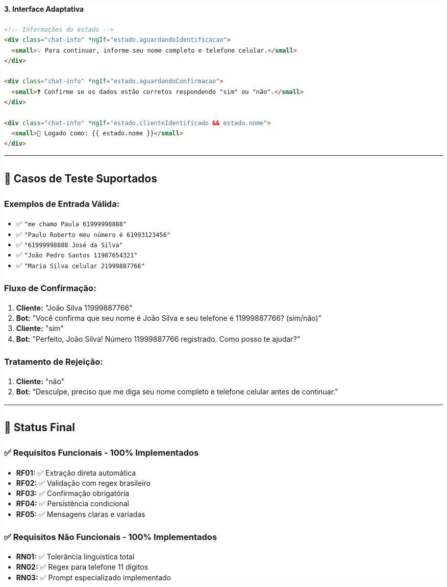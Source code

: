 #### 3. **Interface Adaptativa**
```html
<!-- Informações do estado -->
<div class="chat-info" *ngIf="estado.aguardandoIdentificacao">
  <small>💡 Para continuar, informe seu nome completo e telefone celular.</small>
</div>

<div class="chat-info" *ngIf="estado.aguardandoConfirmacao">
  <small>❓ Confirme se os dados estão corretos respondendo "sim" ou "não".</small>
</div>

<div class="chat-info" *ngIf="estado.clienteIdentificado && estado.nome">
  <small>👤 Logado como: {{ estado.nome }}</small>
</div>
```

---

## 🧪 Casos de Teste Suportados

### **Exemplos de Entrada Válida:**
- ✅ `"me chamo Paula 61999998888"`
- ✅ `"Paulo Roberto meu número é 61993123456"`  
- ✅ `"61999998888 José da Silva"`
- ✅ `"João Pedro Santos 11987654321"`
- ✅ `"Maria Silva celular 21999887766"`

### **Fluxo de Confirmação:**
1. **Cliente:** "João Silva 11999887766"
2. **Bot:** "Você confirma que seu nome é João Silva e seu telefone é 11999887766? (sim/não)"
3. **Cliente:** "sim"
4. **Bot:** "Perfeito, João Silva! Número 11999887766 registrado. Como posso te ajudar?"

### **Tratamento de Rejeição:**
1. **Cliente:** "não"
2. **Bot:** "Desculpe, preciso que me diga seu nome completo e telefone celular antes de continuar."

---

## 🚀 Status Final

### ✅ **Requisitos Funcionais - 100% Implementados**
- **RF01:** ✅ Extração direta automática
- **RF02:** ✅ Validação com regex brasileiro  
- **RF03:** ✅ Confirmação obrigatória
- **RF04:** ✅ Persistência condicional
- **RF05:** ✅ Mensagens claras e variadas

### ✅ **Requisitos Não Funcionais - 100% Implementados**  
- **RN01:** ✅ Tolerância linguística total
- **RN02:** ✅ Regex para telefone 11 dígitos
- **RN03:** ✅ Prompt especializado implementado
